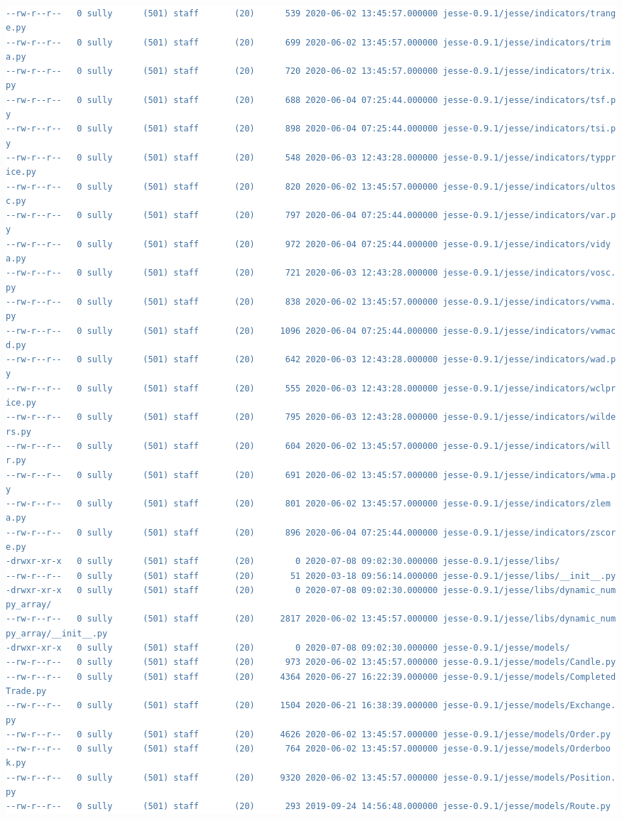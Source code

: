 ```diff
--rw-r--r--   0 sully      (501) staff       (20)      539 2020-06-02 13:45:57.000000 jesse-0.9.1/jesse/indicators/trange.py
--rw-r--r--   0 sully      (501) staff       (20)      699 2020-06-02 13:45:57.000000 jesse-0.9.1/jesse/indicators/trima.py
--rw-r--r--   0 sully      (501) staff       (20)      720 2020-06-02 13:45:57.000000 jesse-0.9.1/jesse/indicators/trix.py
--rw-r--r--   0 sully      (501) staff       (20)      688 2020-06-04 07:25:44.000000 jesse-0.9.1/jesse/indicators/tsf.py
--rw-r--r--   0 sully      (501) staff       (20)      898 2020-06-04 07:25:44.000000 jesse-0.9.1/jesse/indicators/tsi.py
--rw-r--r--   0 sully      (501) staff       (20)      548 2020-06-03 12:43:28.000000 jesse-0.9.1/jesse/indicators/typprice.py
--rw-r--r--   0 sully      (501) staff       (20)      820 2020-06-02 13:45:57.000000 jesse-0.9.1/jesse/indicators/ultosc.py
--rw-r--r--   0 sully      (501) staff       (20)      797 2020-06-04 07:25:44.000000 jesse-0.9.1/jesse/indicators/var.py
--rw-r--r--   0 sully      (501) staff       (20)      972 2020-06-04 07:25:44.000000 jesse-0.9.1/jesse/indicators/vidya.py
--rw-r--r--   0 sully      (501) staff       (20)      721 2020-06-03 12:43:28.000000 jesse-0.9.1/jesse/indicators/vosc.py
--rw-r--r--   0 sully      (501) staff       (20)      838 2020-06-02 13:45:57.000000 jesse-0.9.1/jesse/indicators/vwma.py
--rw-r--r--   0 sully      (501) staff       (20)     1096 2020-06-04 07:25:44.000000 jesse-0.9.1/jesse/indicators/vwmacd.py
--rw-r--r--   0 sully      (501) staff       (20)      642 2020-06-03 12:43:28.000000 jesse-0.9.1/jesse/indicators/wad.py
--rw-r--r--   0 sully      (501) staff       (20)      555 2020-06-03 12:43:28.000000 jesse-0.9.1/jesse/indicators/wclprice.py
--rw-r--r--   0 sully      (501) staff       (20)      795 2020-06-03 12:43:28.000000 jesse-0.9.1/jesse/indicators/wilders.py
--rw-r--r--   0 sully      (501) staff       (20)      604 2020-06-02 13:45:57.000000 jesse-0.9.1/jesse/indicators/willr.py
--rw-r--r--   0 sully      (501) staff       (20)      691 2020-06-02 13:45:57.000000 jesse-0.9.1/jesse/indicators/wma.py
--rw-r--r--   0 sully      (501) staff       (20)      801 2020-06-02 13:45:57.000000 jesse-0.9.1/jesse/indicators/zlema.py
--rw-r--r--   0 sully      (501) staff       (20)      896 2020-06-04 07:25:44.000000 jesse-0.9.1/jesse/indicators/zscore.py
-drwxr-xr-x   0 sully      (501) staff       (20)        0 2020-07-08 09:02:30.000000 jesse-0.9.1/jesse/libs/
--rw-r--r--   0 sully      (501) staff       (20)       51 2020-03-18 09:56:14.000000 jesse-0.9.1/jesse/libs/__init__.py
-drwxr-xr-x   0 sully      (501) staff       (20)        0 2020-07-08 09:02:30.000000 jesse-0.9.1/jesse/libs/dynamic_numpy_array/
--rw-r--r--   0 sully      (501) staff       (20)     2817 2020-06-02 13:45:57.000000 jesse-0.9.1/jesse/libs/dynamic_numpy_array/__init__.py
-drwxr-xr-x   0 sully      (501) staff       (20)        0 2020-07-08 09:02:30.000000 jesse-0.9.1/jesse/models/
--rw-r--r--   0 sully      (501) staff       (20)      973 2020-06-02 13:45:57.000000 jesse-0.9.1/jesse/models/Candle.py
--rw-r--r--   0 sully      (501) staff       (20)     4364 2020-06-27 16:22:39.000000 jesse-0.9.1/jesse/models/CompletedTrade.py
--rw-r--r--   0 sully      (501) staff       (20)     1504 2020-06-21 16:38:39.000000 jesse-0.9.1/jesse/models/Exchange.py
--rw-r--r--   0 sully      (501) staff       (20)     4626 2020-06-02 13:45:57.000000 jesse-0.9.1/jesse/models/Order.py
--rw-r--r--   0 sully      (501) staff       (20)      764 2020-06-02 13:45:57.000000 jesse-0.9.1/jesse/models/Orderbook.py
--rw-r--r--   0 sully      (501) staff       (20)     9320 2020-06-02 13:45:57.000000 jesse-0.9.1/jesse/models/Position.py
--rw-r--r--   0 sully      (501) staff       (20)      293 2019-09-24 14:56:48.000000 jesse-0.9.1/jesse/models/Route.py
```